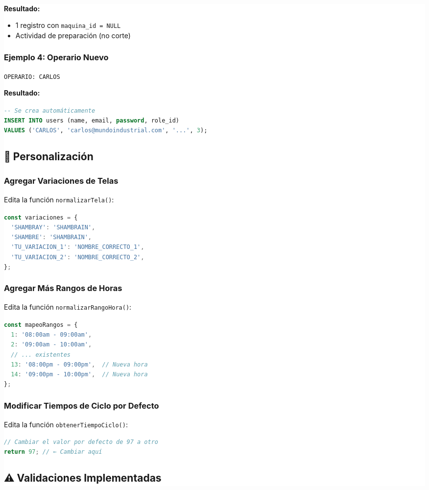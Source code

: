 **Resultado:**
- 1 registro con `maquina_id = NULL`
- Actividad de preparación (no corte)

### Ejemplo 4: Operario Nuevo
```
OPERARIO: CARLOS
```

**Resultado:**
```sql
-- Se crea automáticamente
INSERT INTO users (name, email, password, role_id)
VALUES ('CARLOS', 'carlos@mundoindustrial.com', '...', 3);
```

## 🔧 Personalización

### Agregar Variaciones de Telas

Edita la función `normalizarTela()`:

```javascript
const variaciones = {
  'SHAMBRAY': 'SHAMBRAIN',
  'SHAMBRE': 'SHAMBRAIN',
  'TU_VARIACION_1': 'NOMBRE_CORRECTO_1',
  'TU_VARIACION_2': 'NOMBRE_CORRECTO_2',
};
```

### Agregar Más Rangos de Horas

Edita la función `normalizarRangoHora()`:

```javascript
const mapeoRangos = {
  1: '08:00am - 09:00am',
  2: '09:00am - 10:00am',
  // ... existentes
  13: '08:00pm - 09:00pm',  // Nueva hora
  14: '09:00pm - 10:00pm',  // Nueva hora
};
```

### Modificar Tiempos de Ciclo por Defecto

Edita la función `obtenerTiempoCiclo()`:

```javascript
// Cambiar el valor por defecto de 97 a otro
return 97; // ← Cambiar aquí
```

## ⚠️ Validaciones Implementadas
